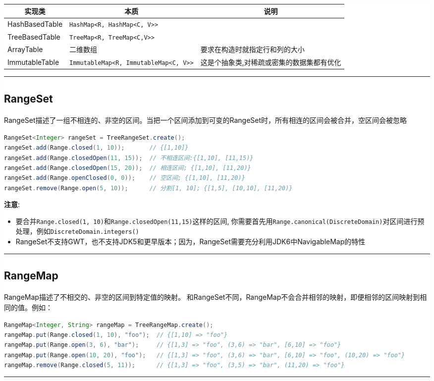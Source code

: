 | 实现类                    | 本质                         | 说明  |
|--------------------------|-----------------------------|------------------|
| HashBasedTable           | `HashMap<R, HashMap<C, V>>` |                  |
| TreeBasedTable           | `TreeMap<R, TreeMap<C,V>>`  |                  |
| ArrayTable               | 二维数组                      | 要求在构造时就指定行和列的大小    |
| ImmutableTable           | `ImmutableMap<R, ImmutableMap<C, V>>` |  这是个抽象类,对稀疏或密集的数据集都有优化    |

*****

## RangeSet
RangeSet描述了一组不相连的、非空的区间。当把一个区间添加到可变的RangeSet时，所有相连的区间会被合并，空区间会被忽略  

~~~java
RangeSet<Integer> rangeSet = TreeRangeSet.create();
rangeSet.add(Range.closed(1, 10));       // {[1,10]}
rangeSet.add(Range.closedOpen(11, 15));  // 不相连区间:{[1,10], [11,15)}
rangeSet.add(Range.closedOpen(15, 20));  // 相连区间; {[1,10], [11,20)}
rangeSet.add(Range.openClosed(0, 0));    // 空区间; {[1,10], [11,20)}
rangeSet.remove(Range.open(5, 10));      // 分割[1, 10]; {[1,5], [10,10], [11,20)}
~~~

**注意**:

* 要合并`Range.closed(1, 10)`和`Range.closedOpen(11,15)`这样的区间,
你需要首先用`Range.canonical(DiscreteDomain)`对区间进行预处理，例如`DiscreteDomain.integers()`
* RangeSet不支持GWT，也不支持JDK5和更早版本；因为，RangeSet需要充分利用JDK6中NavigableMap的特性


*****

## RangeMap
RangeMap描述了不相交的、非空的区间到特定值的映射。
和RangeSet不同，RangeMap不会合并相邻的映射，即便相邻的区间映射到相同的值。例如：

~~~java
RangeMap<Integer, String> rangeMap = TreeRangeMap.create();
rangeMap.put(Range.closed(1, 10), "foo");  // {[1,10] => "foo"}
rangeMap.put(Range.open(3, 6), "bar");     // {[1,3] => "foo", (3,6) => "bar", [6,10] => "foo"}
rangeMap.put(Range.open(10, 20), "foo");   // {[1,3] => "foo", (3,6) => "bar", [6,10] => "foo", (10,20) => "foo"}
rangeMap.remove(Range.closed(5, 11));      // {[1,3] => "foo", (3,5) => "bar", (11,20) => "foo"}
~~~

*****
